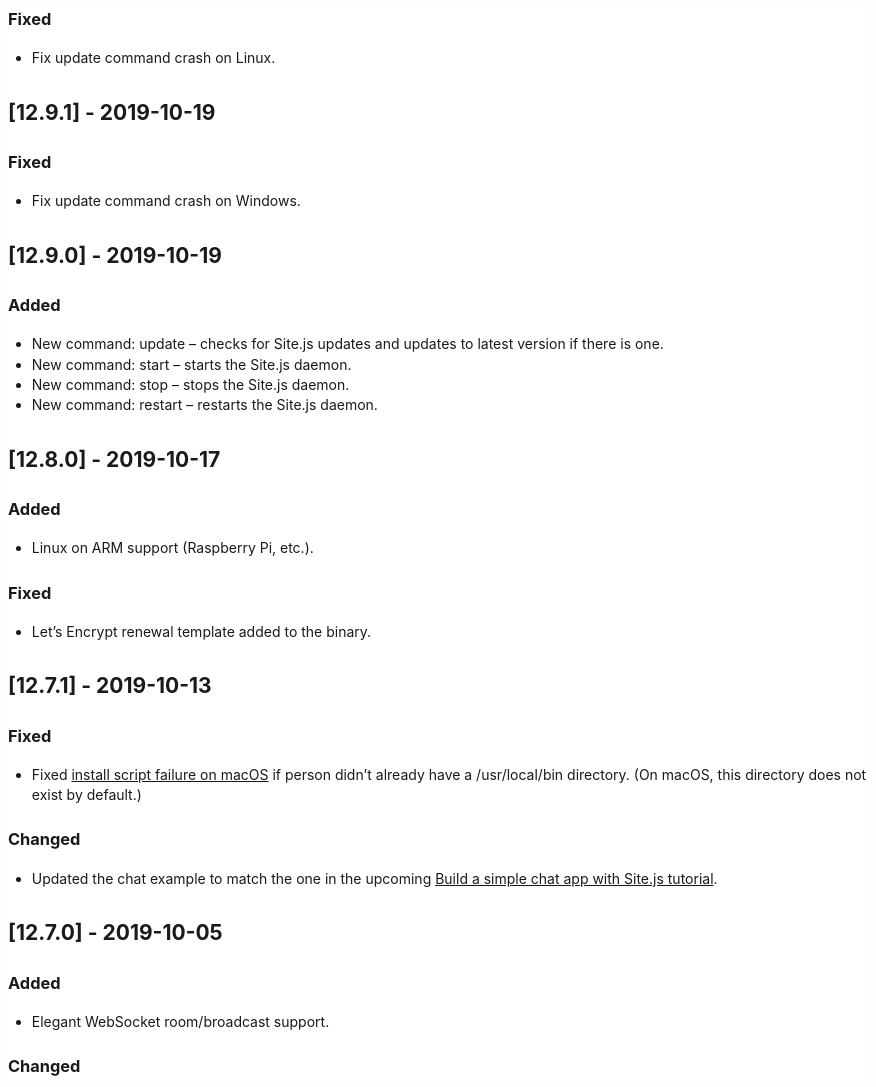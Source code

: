 ### Fixed

  - Fix update command crash on Linux.

## [12.9.1] - 2019-10-19

### Fixed

  - Fix update command crash on Windows.

## [12.9.0] - 2019-10-19

### Added

  - New command: update – checks for Site.js updates and updates to latest version if there is one.
  - New command: start – starts the Site.js daemon.
  - New command: stop – stops the Site.js daemon.
  - New command: restart – restarts the Site.js daemon.

## [12.8.0] - 2019-10-17

### Added

  - Linux on ARM support (Raspberry Pi, etc.).

### Fixed

  - Let’s Encrypt renewal template added to the binary.

## [12.7.1] - 2019-10-13

### Fixed

  - Fixed [install script failure on macOS](https://source.ind.ie/site.js/app/issues/128) if person didn’t already have a /usr/local/bin directory. (On macOS, this directory does not exist by default.)

### Changed

  - Updated the chat example to match the one in the upcoming [Build a simple chat app with Site.js tutorial](https://localhost/2019/10/10/build-a-simple-chat-app-with-site.js).

## [12.7.0] - 2019-10-05

### Added

  - Elegant WebSocket room/broadcast support.

### Changed

